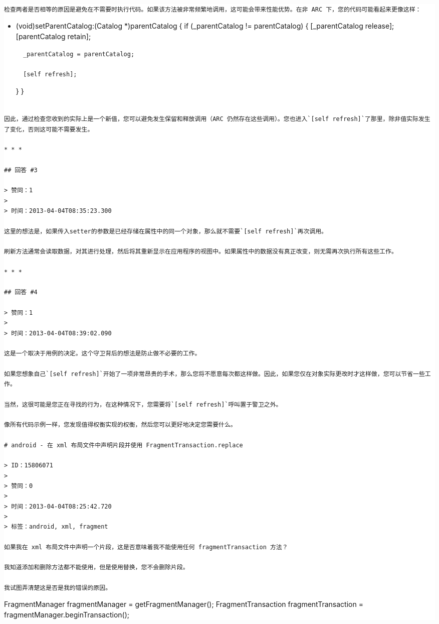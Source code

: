 ```
检查两者是否相等的原因是避免在不需要时执行代码。如果该方法被非常频繁地调用，这可能会带来性能优势。在非 ARC 下，您的代码可能看起来更像这样：

```
- (void)setParentCatalog:(Catalog *)parentCatalog {
    if (_parentCatalog != parentCatalog) {
        [_parentCatalog release];
        [parentCatalog retain];

        _parentCatalog = parentCatalog;

        [self refresh];
    }
} 
```

因此，通过检查您收到的实际上是一个新值，您可以避免发生保留和释放调用（ARC 仍然存在这些调用）。您也进入`[self refresh]`了那里，除非值实际发生了变化，否则这可能不需要发生。

* * *

## 回答 #3

> 赞同：1
> 
> 时间：2013-04-04T08:35:23.300

这里的想法是，如果传入setter的参数是已经存储在属性中的同一个对象，那么就不需要`[self refresh]`再次调用。

刷新方法通常会读取数据，对其进行处理，然后将其重新显示在应用程序的视图中。如果属性中的数据没有真正改变，则无需再次执行所有这些工作。

* * *

## 回答 #4

> 赞同：1
> 
> 时间：2013-04-04T08:39:02.090

这是一个取决于用例的决定。这个守卫背后的想法是防止做不必要的工作。

如果您想象自己`[self refresh]`开始了一项非常昂贵的手术，那么您将不愿意每次都这样做。因此，如果您仅在对象实际更改时才这样做，您可以节省一些工作。

当然，这很可能是您正在寻找的行为，在这种情况下，您需要将`[self refresh]`呼叫置于警卫之外。

像所有代码示例一样，您发现值得权衡实现的权衡，然后您可以更好地决定您需要什么。

# android - 在 xml 布局文件中声明片段并使用 FragmentTransaction.replace

> ID：15806071
> 
> 赞同：0
> 
> 时间：2013-04-04T08:25:42.720
> 
> 标签：android, xml, fragment

如果我在 xml 布局文件中声明一个片段，这是否意味着我不能使用任何 fragmentTransaction 方法？

我知道添加和删除方法都不能使用，但是使用替换，您不会删除片段。

我试图弄清楚这是否是我的错误的原因。

```
 FragmentManager fragmentManager = getFragmentManager();
     FragmentTransaction fragmentTransaction = fragmentManager.beginTransaction();